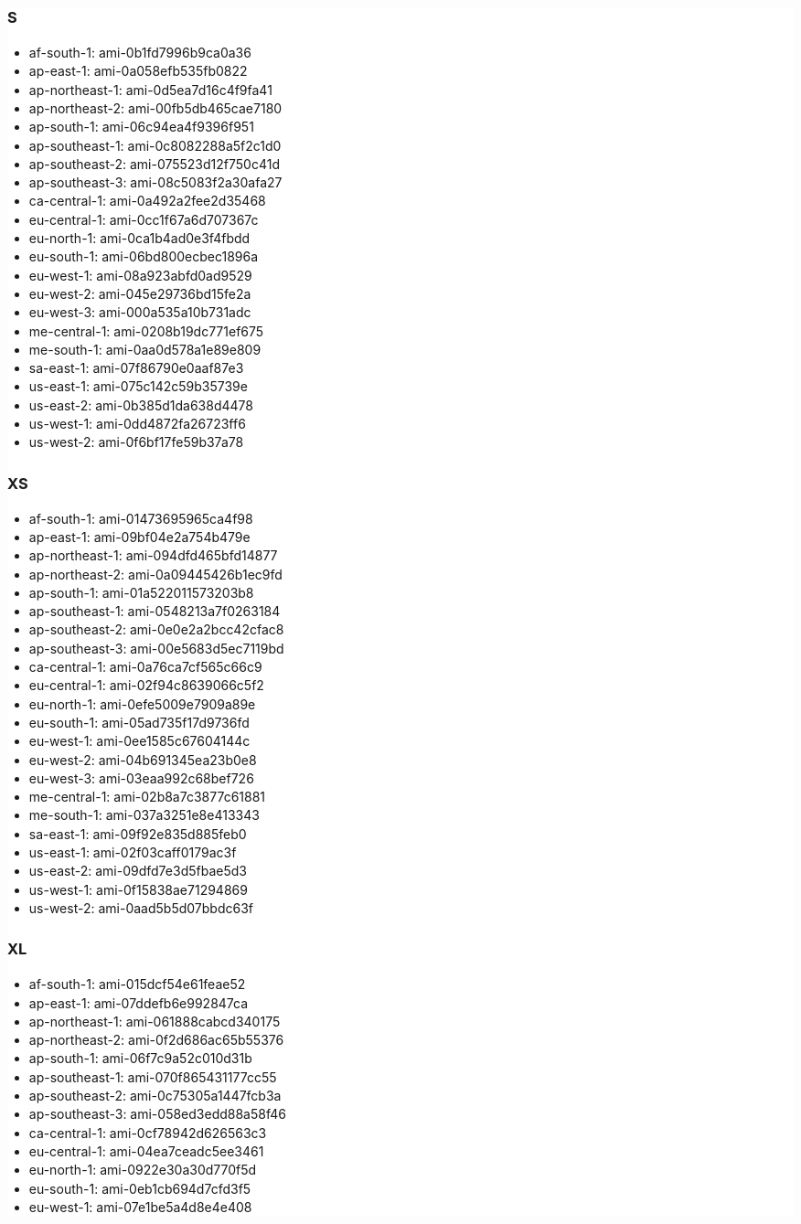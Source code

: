 ### S
- af-south-1: ami-0b1fd7996b9ca0a36
- ap-east-1: ami-0a058efb535fb0822
- ap-northeast-1: ami-0d5ea7d16c4f9fa41
- ap-northeast-2: ami-00fb5db465cae7180
- ap-south-1: ami-06c94ea4f9396f951
- ap-southeast-1: ami-0c8082288a5f2c1d0
- ap-southeast-2: ami-075523d12f750c41d
- ap-southeast-3: ami-08c5083f2a30afa27
- ca-central-1: ami-0a492a2fee2d35468
- eu-central-1: ami-0cc1f67a6d707367c
- eu-north-1: ami-0ca1b4ad0e3f4fbdd
- eu-south-1: ami-06bd800ecbec1896a
- eu-west-1: ami-08a923abfd0ad9529
- eu-west-2: ami-045e29736bd15fe2a
- eu-west-3: ami-000a535a10b731adc
- me-central-1: ami-0208b19dc771ef675
- me-south-1: ami-0aa0d578a1e89e809
- sa-east-1: ami-07f86790e0aaf87e3
- us-east-1: ami-075c142c59b35739e
- us-east-2: ami-0b385d1da638d4478
- us-west-1: ami-0dd4872fa26723ff6
- us-west-2: ami-0f6bf17fe59b37a78

### XS
- af-south-1: ami-01473695965ca4f98
- ap-east-1: ami-09bf04e2a754b479e
- ap-northeast-1: ami-094dfd465bfd14877
- ap-northeast-2: ami-0a09445426b1ec9fd
- ap-south-1: ami-01a522011573203b8
- ap-southeast-1: ami-0548213a7f0263184
- ap-southeast-2: ami-0e0e2a2bcc42cfac8
- ap-southeast-3: ami-00e5683d5ec7119bd
- ca-central-1: ami-0a76ca7cf565c66c9
- eu-central-1: ami-02f94c8639066c5f2
- eu-north-1: ami-0efe5009e7909a89e
- eu-south-1: ami-05ad735f17d9736fd
- eu-west-1: ami-0ee1585c67604144c
- eu-west-2: ami-04b691345ea23b0e8
- eu-west-3: ami-03eaa992c68bef726
- me-central-1: ami-02b8a7c3877c61881
- me-south-1: ami-037a3251e8e413343
- sa-east-1: ami-09f92e835d885feb0
- us-east-1: ami-02f03caff0179ac3f
- us-east-2: ami-09dfd7e3d5fbae5d3
- us-west-1: ami-0f15838ae71294869
- us-west-2: ami-0aad5b5d07bbdc63f

### XL
- af-south-1: ami-015dcf54e61feae52
- ap-east-1: ami-07ddefb6e992847ca
- ap-northeast-1: ami-061888cabcd340175
- ap-northeast-2: ami-0f2d686ac65b55376
- ap-south-1: ami-06f7c9a52c010d31b
- ap-southeast-1: ami-070f865431177cc55
- ap-southeast-2: ami-0c75305a1447fcb3a
- ap-southeast-3: ami-058ed3edd88a58f46
- ca-central-1: ami-0cf78942d626563c3
- eu-central-1: ami-04ea7ceadc5ee3461
- eu-north-1: ami-0922e30a30d770f5d
- eu-south-1: ami-0eb1cb694d7cfd3f5
- eu-west-1: ami-07e1be5a4d8e4e408